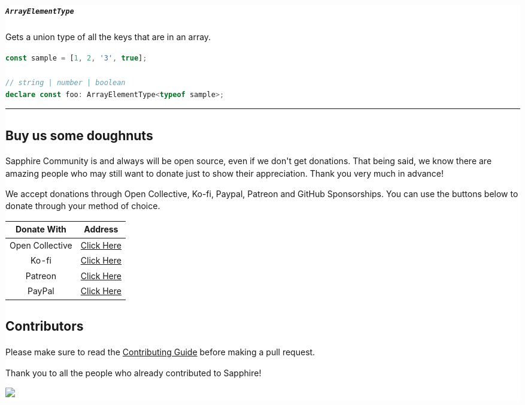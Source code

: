 ##### `ArrayElementType`

Gets a union type of all the keys that are in an array.

```ts
const sample = [1, 2, '3', true];

// string | number | boolean
declare const foo: ArrayElementType<typeof sample>;
```

---

## Buy us some doughnuts

Sapphire Community is and always will be open source, even if we don't get donations. That being said, we know there are amazing people who may still want to donate just to show their appreciation. Thank you very much in advance!

We accept donations through Open Collective, Ko-fi, Paypal, Patreon and GitHub Sponsorships. You can use the buttons below to donate through your method of choice.

|   Donate With   |                       Address                       |
| :-------------: | :-------------------------------------------------: |
| Open Collective | [Click Here](https://sapphirejs.dev/opencollective) |
|      Ko-fi      |      [Click Here](https://sapphirejs.dev/kofi)      |
|     Patreon     |    [Click Here](https://sapphirejs.dev/patreon)     |
|     PayPal      |     [Click Here](https://sapphirejs.dev/paypal)     |

## Contributors

Please make sure to read the [Contributing Guide][contributing] before making a pull request.

Thank you to all the people who already contributed to Sapphire!

<a href="https://github.com/sapphiredev/utilities/graphs/contributors">
  <img src="https://contrib.rocks/image?repo=sapphiredev/utilities" />
</a>

[contributing]: https://github.com/sapphiredev/.github/blob/main/.github/CONTRIBUTING.md
